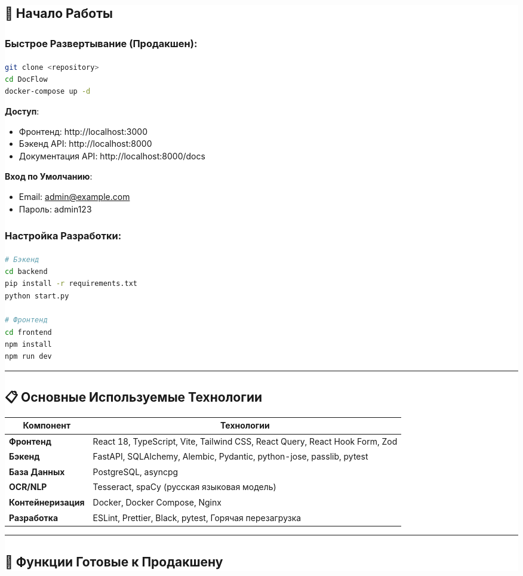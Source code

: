 
## 🚀 **Начало Работы**

### **Быстрое Развертывание (Продакшен)**:
```bash
git clone <repository>
cd DocFlow
docker-compose up -d
```

**Доступ**:
- Фронтенд: http://localhost:3000
- Бэкенд API: http://localhost:8000  
- Документация API: http://localhost:8000/docs

**Вход по Умолчанию**:
- Email: admin@example.com
- Пароль: admin123

### **Настройка Разработки**:
```bash
# Бэкенд
cd backend
pip install -r requirements.txt
python start.py

# Фронтенд  
cd frontend
npm install
npm run dev
```

---

## 📋 **Основные Используемые Технологии**

| Компонент | Технологии |
|-----------|-------------|
| **Фронтенд** | React 18, TypeScript, Vite, Tailwind CSS, React Query, React Hook Form, Zod |
| **Бэкенд** | FastAPI, SQLAlchemy, Alembic, Pydantic, python-jose, passlib, pytest |
| **База Данных** | PostgreSQL, asyncpg |
| **OCR/NLP** | Tesseract, spaCy (русская языковая модель) |
| **Контейнеризация** | Docker, Docker Compose, Nginx |
| **Разработка** | ESLint, Prettier, Black, pytest, Горячая перезагрузка |

---

## 🎯 **Функции Готовые к Продакшену**
